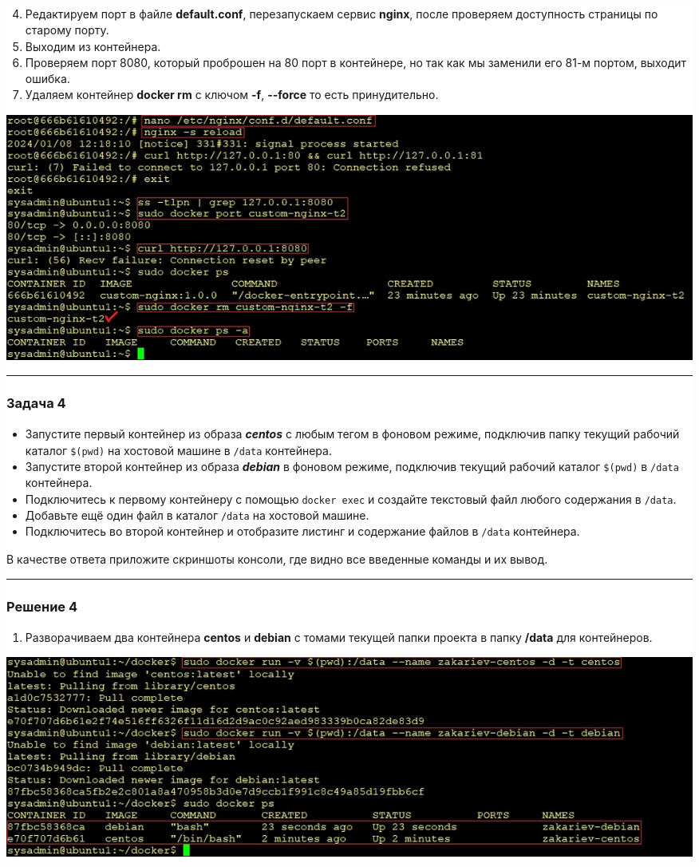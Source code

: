 4. Редактируем порт в файле **default.conf**, перезапускаем сервис **nginx**, после проверяем доступность страницы по старому порту.
5. Выходим из контейнера.
6. Проверяем порт 8080, который проброшен на 80 порт в контейнере, но так как мы заменили его 81-м портом, выходит ошибка.
7. Удаляем контейнер **docker rm** с ключом **-f**, **--force** то есть принудительно.

![exec](https://github.com/SlavaZakariev/netology/blob/2ad6bebc8ae91cb1a21d1d4e7c3b26c6d638eab3/virtualization-containerization/16.3_docker-compose/resources/dc_3.3.jpg)

---

### Задача 4

- Запустите первый контейнер из образа ***centos*** c любым тегом в фоновом режиме, подключив папку текущий рабочий каталог ```$(pwd)``` на хостовой машине в ```/data``` контейнера.
- Запустите второй контейнер из образа ***debian*** в фоновом режиме, подключив текущий рабочий каталог ```$(pwd)``` в ```/data``` контейнера. 
- Подключитесь к первому контейнеру с помощью ```docker exec``` и создайте текстовый файл любого содержания в ```/data```.
- Добавьте ещё один файл в каталог ```/data``` на хостовой машине.
- Подключитесь во второй контейнер и отобразите листинг и содержание файлов в ```/data``` контейнера.

В качестве ответа приложите скриншоты консоли, где видно все введенные команды и их вывод.

---

### Решение 4

1. Разворачиваем два контейнера **centos** и **debian** с томами текущей папки проекта в папку **/data** для контейнеров.

![cent](https://github.com/SlavaZakariev/netology/blob/fa0d68cec5fc540c5de55cd14a13f42f7375ccaa/virtualization-containerization/16.3_docker-compose/resources/dc_4.1.jpg)
